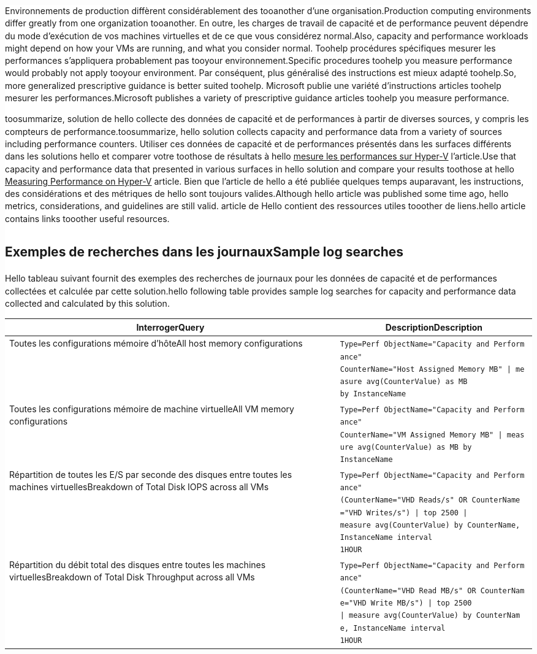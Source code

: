 <span data-ttu-id="4a941-194">Environnements de production diffèrent considérablement des tooanother d’une organisation.</span><span class="sxs-lookup"><span data-stu-id="4a941-194">Production computing environments differ greatly from one organization tooanother.</span></span> <span data-ttu-id="4a941-195">En outre, les charges de travail de capacité et de performance peuvent dépendre du mode d’exécution de vos machines virtuelles et de ce que vous considérez normal.</span><span class="sxs-lookup"><span data-stu-id="4a941-195">Also, capacity and performance workloads might depend on how your VMs are running, and what you consider normal.</span></span> <span data-ttu-id="4a941-196">Toohelp procédures spécifiques mesurer les performances s’appliquera probablement pas tooyour environnement.</span><span class="sxs-lookup"><span data-stu-id="4a941-196">Specific procedures toohelp you measure performance would probably not apply tooyour environment.</span></span> <span data-ttu-id="4a941-197">Par conséquent, plus généralisé des instructions est mieux adapté toohelp.</span><span class="sxs-lookup"><span data-stu-id="4a941-197">So, more generalized prescriptive guidance is better suited toohelp.</span></span> <span data-ttu-id="4a941-198">Microsoft publie une variété d’instructions articles toohelp mesurer les performances.</span><span class="sxs-lookup"><span data-stu-id="4a941-198">Microsoft publishes a variety of prescriptive guidance articles toohelp you measure performance.</span></span>

<span data-ttu-id="4a941-199">toosummarize, solution de hello collecte des données de capacité et de performances à partir de diverses sources, y compris les compteurs de performance.</span><span class="sxs-lookup"><span data-stu-id="4a941-199">toosummarize, hello solution collects capacity and performance data from a variety of sources including performance counters.</span></span> <span data-ttu-id="4a941-200">Utiliser ces données de capacité et de performances présentés dans les surfaces différents dans les solutions hello et comparer votre toothose de résultats à hello [mesure les performances sur Hyper-V](https://msdn.microsoft.com/library/cc768535.aspx) l’article.</span><span class="sxs-lookup"><span data-stu-id="4a941-200">Use that capacity and performance data that presented in various surfaces in hello solution and compare your results toothose at hello [Measuring Performance on Hyper-V](https://msdn.microsoft.com/library/cc768535.aspx) article.</span></span> <span data-ttu-id="4a941-201">Bien que l’article de hello a été publiée quelques temps auparavant, les instructions, des considérations et des métriques de hello sont toujours valides.</span><span class="sxs-lookup"><span data-stu-id="4a941-201">Although hello article was published some time ago, hello metrics, considerations, and guidelines are still valid.</span></span> <span data-ttu-id="4a941-202">article de Hello contient des ressources utiles tooother de liens.</span><span class="sxs-lookup"><span data-stu-id="4a941-202">hello article contains links tooother useful resources.</span></span>


## <a name="sample-log-searches"></a><span data-ttu-id="4a941-203">Exemples de recherches dans les journaux</span><span class="sxs-lookup"><span data-stu-id="4a941-203">Sample log searches</span></span>

<span data-ttu-id="4a941-204">Hello tableau suivant fournit des exemples des recherches de journaux pour les données de capacité et de performances collectées et calculée par cette solution.</span><span class="sxs-lookup"><span data-stu-id="4a941-204">hello following table provides sample log searches for capacity and performance data collected and calculated by this solution.</span></span>

| <span data-ttu-id="4a941-205">Interroger</span><span class="sxs-lookup"><span data-stu-id="4a941-205">Query</span></span> | <span data-ttu-id="4a941-206">Description</span><span class="sxs-lookup"><span data-stu-id="4a941-206">Description</span></span> |
|---|---|
| <span data-ttu-id="4a941-207">Toutes les configurations mémoire d’hôte</span><span class="sxs-lookup"><span data-stu-id="4a941-207">All host memory configurations</span></span> | <code>Type=Perf ObjectName="Capacity and Performance" CounterName="Host Assigned Memory MB" &#124; measure avg(CounterValue) as MB by InstanceName</code> |
| <span data-ttu-id="4a941-208">Toutes les configurations mémoire de machine virtuelle</span><span class="sxs-lookup"><span data-stu-id="4a941-208">All VM memory configurations</span></span> | <code>Type=Perf ObjectName="Capacity and Performance" CounterName="VM Assigned Memory MB" &#124; measure avg(CounterValue) as MB by InstanceName</code> |
| <span data-ttu-id="4a941-209">Répartition de toutes les E/S par seconde des disques entre toutes les machines virtuelles</span><span class="sxs-lookup"><span data-stu-id="4a941-209">Breakdown of Total Disk IOPS across all VMs</span></span> | <code>Type=Perf ObjectName="Capacity and Performance" (CounterName="VHD Reads/s" OR CounterName="VHD Writes/s") &#124; top 2500 &#124; measure avg(CounterValue) by CounterName, InstanceName interval 1HOUR</code> |
| <span data-ttu-id="4a941-210">Répartition du débit total des disques entre toutes les machines virtuelles</span><span class="sxs-lookup"><span data-stu-id="4a941-210">Breakdown of Total Disk Throughput across all VMs</span></span> | <code>Type=Perf ObjectName="Capacity and Performance" (CounterName="VHD Read MB/s" OR CounterName="VHD Write MB/s") &#124; top 2500 &#124; measure avg(CounterValue) by CounterName, InstanceName interval 1HOUR</code> |